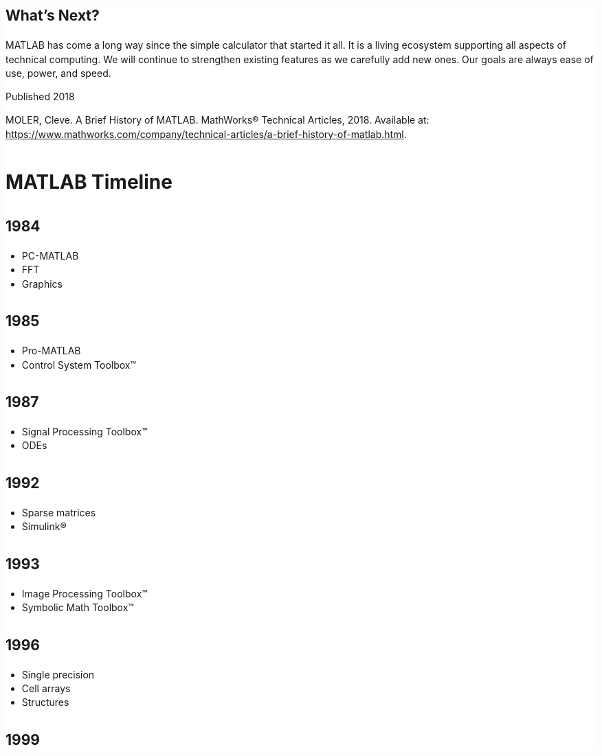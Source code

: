 ## What’s Next?

MATLAB has come a long way since the simple calculator that started it all. It
is a living ecosystem supporting all aspects of technical computing. We will
continue to strengthen existing features as we carefully add new ones. Our
goals are always ease of use, power, and speed.

Published 2018

MOLER, Cleve. A Brief History of MATLAB. MathWorks® Technical Articles, 2018.
Available at:
https://www.mathworks.com/company/technical-articles/a-brief-history-of-matlab.html.

# MATLAB Timeline

## 1984

- PC-MATLAB
- FFT
- Graphics

## 1985

- Pro-MATLAB
- Control System Toolbox™

## 1987

- Signal Processing Toolbox™
- ODEs

## 1992

- Sparse matrices
- Simulink®

## 1993

- Image Processing Toolbox™
- Symbolic Math Toolbox™

## 1996

- Single precision
- Cell arrays
- Structures

## 1999
